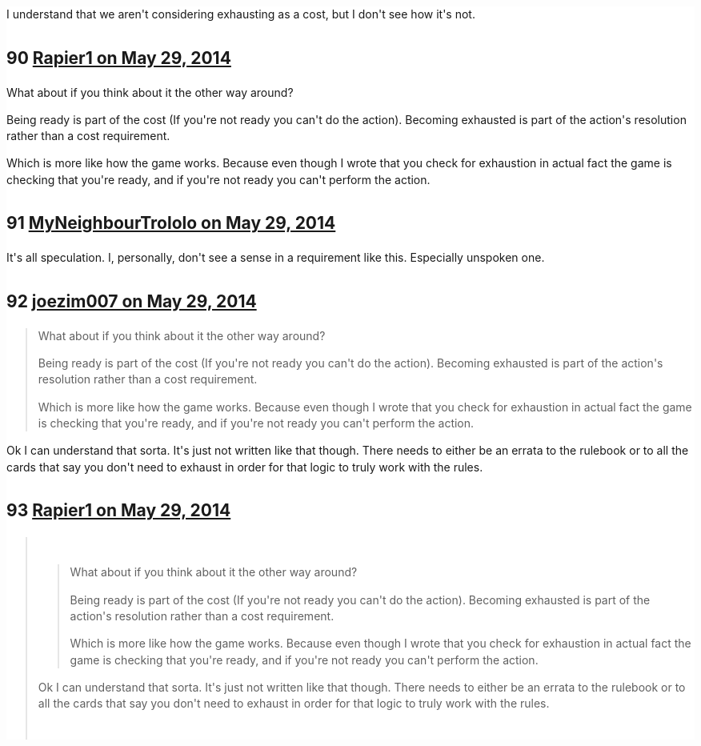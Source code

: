 I understand that we aren't considering exhausting as a cost, but I don't see how it's not.

## 90 [Rapier1 on May 29, 2014](https://community.fantasyflightgames.com/topic/107188-one-little-thing-that-eluded-my-mind/?do=findComment&comment=1102000)

What about if you think about it the other way around? 

Being ready is part of the cost (If you're not ready you can't do the action). Becoming exhausted is part of the action's resolution rather than a cost requirement.

Which is more like how the game works. Because even though I wrote that you check for exhaustion in actual fact the game is checking that you're ready, and if you're not ready you can't perform the action.

## 91 [MyNeighbourTrololo on May 29, 2014](https://community.fantasyflightgames.com/topic/107188-one-little-thing-that-eluded-my-mind/?do=findComment&comment=1102015)

It's all speculation. I, personally, don't see a sense in a requirement like this. Especially unspoken one.

## 92 [joezim007 on May 29, 2014](https://community.fantasyflightgames.com/topic/107188-one-little-thing-that-eluded-my-mind/?do=findComment&comment=1102165)

> What about if you think about it the other way around? 
> 
> Being ready is part of the cost (If you're not ready you can't do the action). Becoming exhausted is part of the action's resolution rather than a cost requirement.
> 
> Which is more like how the game works. Because even though I wrote that you check for exhaustion in actual fact the game is checking that you're ready, and if you're not ready you can't perform the action.

Ok I can understand that sorta. It's just not written like that though. There needs to either be an errata to the rulebook or to all the cards that say you don't need to exhaust in order for that logic to truly work with the rules.

## 93 [Rapier1 on May 29, 2014](https://community.fantasyflightgames.com/topic/107188-one-little-thing-that-eluded-my-mind/?do=findComment&comment=1102183)

>  
> 
> > What about if you think about it the other way around? 
> > 
> > Being ready is part of the cost (If you're not ready you can't do the action). Becoming exhausted is part of the action's resolution rather than a cost requirement.
> > 
> > Which is more like how the game works. Because even though I wrote that you check for exhaustion in actual fact the game is checking that you're ready, and if you're not ready you can't perform the action.
> 
> Ok I can understand that sorta. It's just not written like that though. There needs to either be an errata to the rulebook or to all the cards that say you don't need to exhaust in order for that logic to truly work with the rules.
> 
>  
